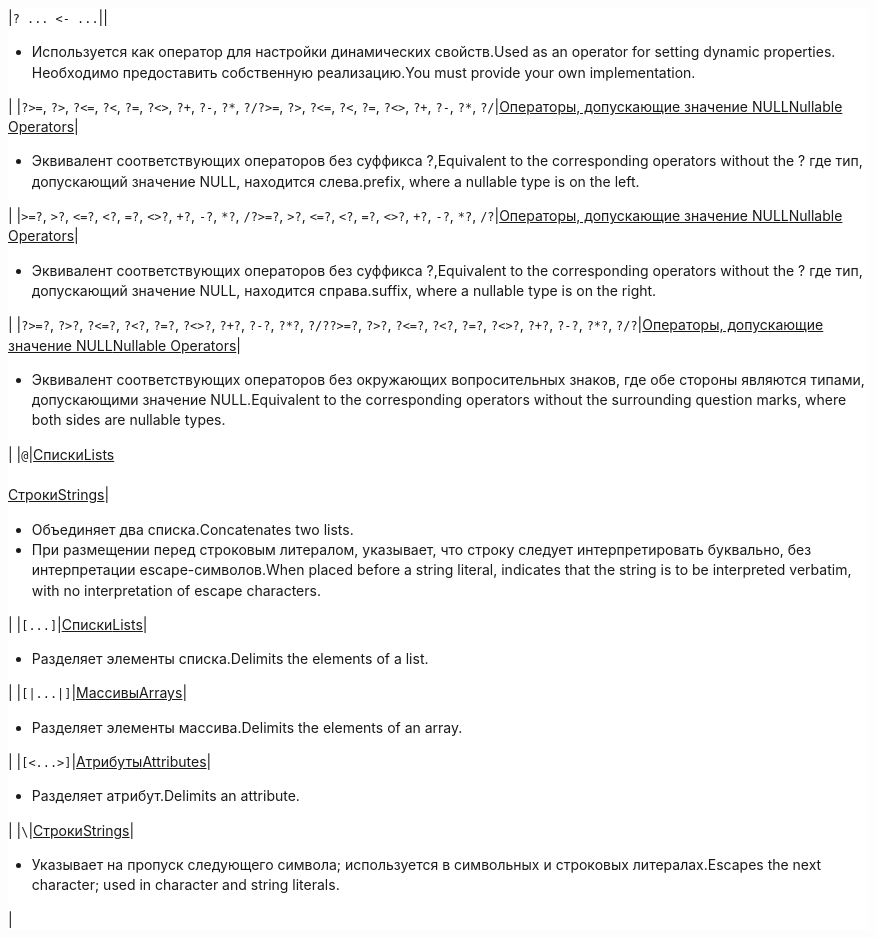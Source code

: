 |`? ... <- ...`||<ul><li><span data-ttu-id="35a10-281">Используется как оператор для настройки динамических свойств.</span><span class="sxs-lookup"><span data-stu-id="35a10-281">Used as an operator for setting dynamic properties.</span></span> <span data-ttu-id="35a10-282">Необходимо предоставить собственную реализацию.</span><span class="sxs-lookup"><span data-stu-id="35a10-282">You must provide your own implementation.</span></span><br /></li></ul>|
|<span data-ttu-id="35a10-283">`?>=`, `?>`, `?<=`, `?<`, `?=`, `?<>`, `?+`, `?-`, `?*`, `?/`</span><span class="sxs-lookup"><span data-stu-id="35a10-283">`?>=`, `?>`, `?<=`, `?<`, `?=`, `?<>`, `?+`, `?-`, `?*`, `?/`</span></span>|[<span data-ttu-id="35a10-284">Операторы, допускающие значение NULL</span><span class="sxs-lookup"><span data-stu-id="35a10-284">Nullable Operators</span></span>](nullable-operators.md)|<ul><li><span data-ttu-id="35a10-285">Эквивалент соответствующих операторов без суффикса ?,</span><span class="sxs-lookup"><span data-stu-id="35a10-285">Equivalent to the corresponding operators without the ?</span></span> <span data-ttu-id="35a10-286">где тип, допускающий значение NULL, находится слева.</span><span class="sxs-lookup"><span data-stu-id="35a10-286">prefix, where a nullable type is on the left.</span></span><br /></li></ul>|
|<span data-ttu-id="35a10-287">`>=?`, `>?`, `<=?`, `<?`, `=?`, `<>?`, `+?`, `-?`, `*?`, `/?`</span><span class="sxs-lookup"><span data-stu-id="35a10-287">`>=?`, `>?`, `<=?`, `<?`, `=?`, `<>?`, `+?`, `-?`, `*?`, `/?`</span></span>|[<span data-ttu-id="35a10-288">Операторы, допускающие значение NULL</span><span class="sxs-lookup"><span data-stu-id="35a10-288">Nullable Operators</span></span>](nullable-operators.md)|<ul><li><span data-ttu-id="35a10-289">Эквивалент соответствующих операторов без суффикса ?,</span><span class="sxs-lookup"><span data-stu-id="35a10-289">Equivalent to the corresponding operators without the ?</span></span> <span data-ttu-id="35a10-290">где тип, допускающий значение NULL, находится справа.</span><span class="sxs-lookup"><span data-stu-id="35a10-290">suffix, where a nullable type is on the right.</span></span><br /></li></ul>|
|<span data-ttu-id="35a10-291">`?>=?`, `?>?`, `?<=?`, `?<?`, `?=?`, `?<>?`, `?+?`, `?-?`, `?*?`, `?/?`</span><span class="sxs-lookup"><span data-stu-id="35a10-291">`?>=?`, `?>?`, `?<=?`, `?<?`, `?=?`, `?<>?`, `?+?`, `?-?`, `?*?`, `?/?`</span></span>|[<span data-ttu-id="35a10-292">Операторы, допускающие значение NULL</span><span class="sxs-lookup"><span data-stu-id="35a10-292">Nullable Operators</span></span>](nullable-operators.md)|<ul><li><span data-ttu-id="35a10-293">Эквивалент соответствующих операторов без окружающих вопросительных знаков, где обе стороны являются типами, допускающими значение NULL.</span><span class="sxs-lookup"><span data-stu-id="35a10-293">Equivalent to the corresponding operators without the surrounding question marks, where both sides are nullable types.</span></span><br /></li></ul>|
|`@`|[<span data-ttu-id="35a10-294">Списки</span><span class="sxs-lookup"><span data-stu-id="35a10-294">Lists</span></span>](../lists.md)<br /><br />[<span data-ttu-id="35a10-295">Строки</span><span class="sxs-lookup"><span data-stu-id="35a10-295">Strings</span></span>](../strings.md)|<ul><li><span data-ttu-id="35a10-296">Объединяет два списка.</span><span class="sxs-lookup"><span data-stu-id="35a10-296">Concatenates two lists.</span></span><br /></li><li><span data-ttu-id="35a10-297">При размещении перед строковым литералом, указывает, что строку следует интерпретировать буквально, без интерпретации escape-символов.</span><span class="sxs-lookup"><span data-stu-id="35a10-297">When placed before a string literal, indicates that the string is to be interpreted verbatim, with no interpretation of escape characters.</span></span><br /></li></ul>|
|`[...]`|[<span data-ttu-id="35a10-298">Списки</span><span class="sxs-lookup"><span data-stu-id="35a10-298">Lists</span></span>](../lists.md)|<ul><li><span data-ttu-id="35a10-299">Разделяет элементы списка.</span><span class="sxs-lookup"><span data-stu-id="35a10-299">Delimits the elements of a list.</span></span><br /></li></ul>|
|<code>[&#124;...&#124;]</code>|[<span data-ttu-id="35a10-300">Массивы</span><span class="sxs-lookup"><span data-stu-id="35a10-300">Arrays</span></span>](../arrays.md)|<ul><li><span data-ttu-id="35a10-301">Разделяет элементы массива.</span><span class="sxs-lookup"><span data-stu-id="35a10-301">Delimits the elements of an array.</span></span><br /></li></ul>|
|`[<...>]`|[<span data-ttu-id="35a10-302">Атрибуты</span><span class="sxs-lookup"><span data-stu-id="35a10-302">Attributes</span></span>](../attributes.md)|<ul><li><span data-ttu-id="35a10-303">Разделяет атрибут.</span><span class="sxs-lookup"><span data-stu-id="35a10-303">Delimits an attribute.</span></span><br /></li></ul>|
|`\`|[<span data-ttu-id="35a10-304">Строки</span><span class="sxs-lookup"><span data-stu-id="35a10-304">Strings</span></span>](../strings.md)|<ul><li><span data-ttu-id="35a10-305">Указывает на пропуск следующего символа; используется в символьных и строковых литералах.</span><span class="sxs-lookup"><span data-stu-id="35a10-305">Escapes the next character; used in character and string literals.</span></span><br /></li></ul>|